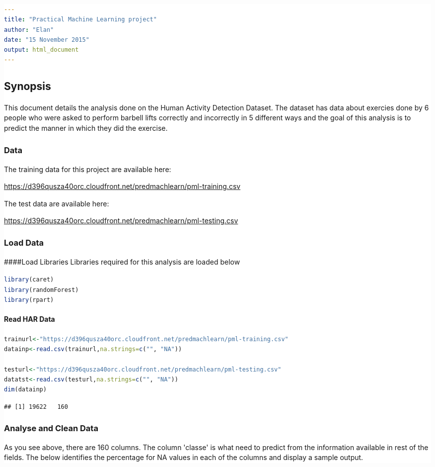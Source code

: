 ```yaml
---
title: "Practical Machine Learning project"
author: "Elan"
date: "15 November 2015"
output: html_document
---
```




## Synopsis
This document details the analysis done on the Human Activity Detection Dataset. The dataset  has data about exercies done by 6 people who were asked to perform barbell lifts correctly and incorrectly in 5 different ways and the goal of this analysis is to predict the manner in which they did the exercise. 


### Data
The training data for this project are available here: 

https://d396qusza40orc.cloudfront.net/predmachlearn/pml-training.csv

The test data are available here: 

https://d396qusza40orc.cloudfront.net/predmachlearn/pml-testing.csv



### Load Data
####Load Libraries
Libraries required for this analysis are loaded below


```r
library(caret)
library(randomForest)
library(rpart)
```

#### Read HAR Data

```r
trainurl<-"https://d396qusza40orc.cloudfront.net/predmachlearn/pml-training.csv"
datainp<-read.csv(trainurl,na.strings=c("", "NA"))

testurl<-"https://d396qusza40orc.cloudfront.net/predmachlearn/pml-testing.csv"
datatst<-read.csv(testurl,na.strings=c("", "NA"))
dim(datainp)
```

```
## [1] 19622   160
```


### Analyse and Clean Data
As you see above, there are 160 columns. The column 'classe' is what need to predict from the information available in rest of the fields. The below identifies the percentage for NA values in each of the columns and display a sample output. 
